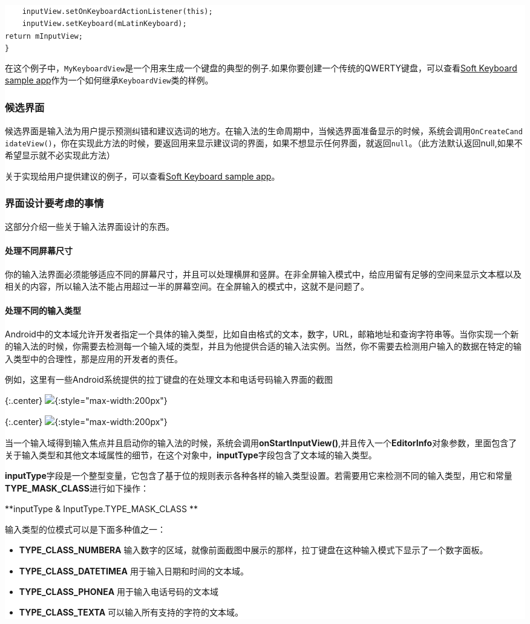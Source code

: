        inputView.setOnKeyboardActionListener(this);                                                  
        inputView.setKeyboard(mLatinKeyboard); 
    return mInputView; 
    } 
    
在这个例子中，`MyKeyboardView`是一个用来生成一个键盘的典型的例子.如果你要创建一个传统的QWERTY键盘，可以查看[Soft Keyboard sample app](https://developer.android.com/tools/samples/index.html)作为一个如何继承`KeyboardView`类的样例。


### 候选界面

候选界面是输入法为用户提示预测纠错和建议选词的地方。在输入法的生命周期中，当候选界面准备显示的时候，系统会调用`OnCreateCandidateView()`，你在实现此方法的时候，要返回用来显示建议词的界面，如果不想显示任何界面，就返回`null`。（此方法默认返回null,如果不希望显示就不必实现此方法）

关于实现给用户提供建议的例子，可以查看[Soft Keyboard sample app](https://developer.android.com/tools/samples/index.html)。

### 界面设计要考虑的事情

这部分介绍一些关于输入法界面设计的东西。

#### 处理不同屏幕尺寸

你的输入法界面必须能够适应不同的屏幕尺寸，并且可以处理横屏和竖屏。在非全屏输入模式中，给应用留有足够的空间来显示文本框以及相关的内容，所以输入法不能占用超过一半的屏幕空间。在全屏输入的模式中，这就不是问题了。

#### 处理不同的输入类型

Android中的文本域允许开发者指定一个具体的输入类型，比如自由格式的文本，数字，URL，邮箱地址和查询字符串等。当你实现一个新的输入法的时候，你需要去检测每一个输入域的类型，并且为他提供合适的输入法实例。当然，你不需要去检测用户输入的数据在特定的输入类型中的合理性，那是应用的开发者的责任。

例如，这里有一些Android系统提供的拉丁键盘的在处理文本和电话号码输入界面的截图

{:.center}
![](http://developer.android.com/resources/articles/images/inputmethod_text_type_screenshot.png){:style="max-width:200px"}

{:.center}
![](http://developer.android.com/resources/articles/images/inputmethod_numeric_type_screenshot.png){:style="max-width:200px"}

当一个输入域得到输入焦点并且启动你的输入法的时候，系统会调用**onStartInputView()**,并且传入一个**EditorInfo**对象参数，里面包含了关于输入类型和其他文本域属性的细节，在这个对象中，**inputType**字段包含了文本域的输入类型。

**inputType**字段是一个整型变量，它包含了基于位的规则表示各种各样的输入类型设置。若需要用它来检测不同的输入类型，用它和常量**TYPE_MASK_CLASS**进行如下操作：

**inputType & InputType.TYPE_MASK_CLASS **

输入类型的位模式可以是下面多种值之一：

+ **TYPE_CLASS_NUMBERA**
输入数字的区域，就像前面截图中展示的那样，拉丁键盘在这种输入模式下显示了一个数字面板。

+ **TYPE_CLASS_DATETIMEA**
用于输入日期和时间的文本域。

+ **TYPE_CLASS_PHONEA**
用于输入电话号码的文本域

+ **TYPE_CLASS_TEXTA**
可以输入所有支持的字符的文本域。
